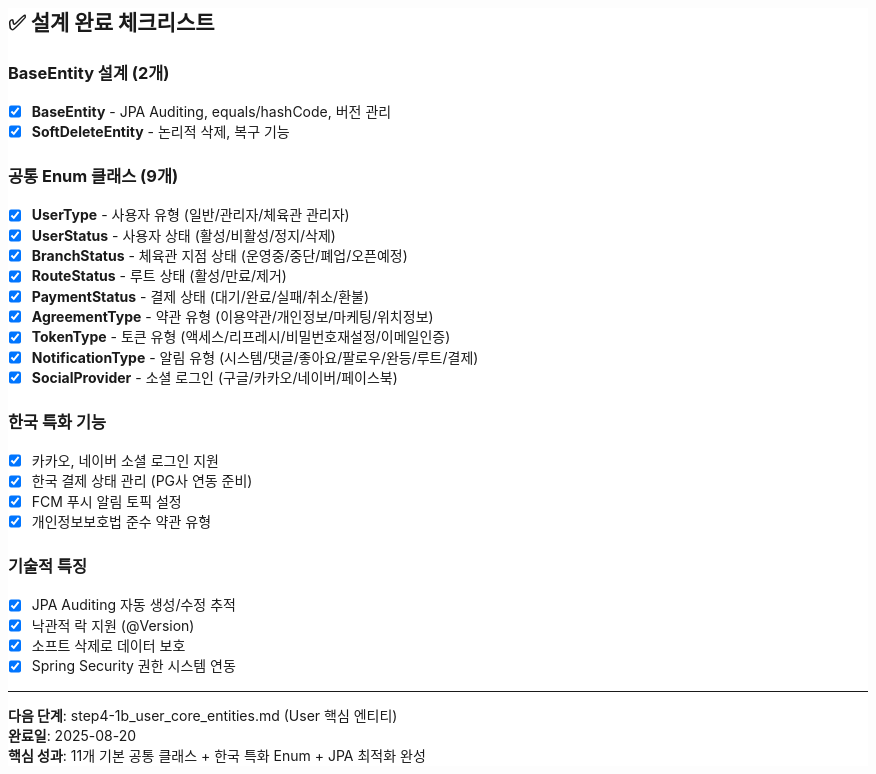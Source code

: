 
## ✅ 설계 완료 체크리스트

### BaseEntity 설계 (2개)
- [x] **BaseEntity** - JPA Auditing, equals/hashCode, 버전 관리
- [x] **SoftDeleteEntity** - 논리적 삭제, 복구 기능

### 공통 Enum 클래스 (9개)
- [x] **UserType** - 사용자 유형 (일반/관리자/체육관 관리자)
- [x] **UserStatus** - 사용자 상태 (활성/비활성/정지/삭제)
- [x] **BranchStatus** - 체육관 지점 상태 (운영중/중단/폐업/오픈예정)
- [x] **RouteStatus** - 루트 상태 (활성/만료/제거)
- [x] **PaymentStatus** - 결제 상태 (대기/완료/실패/취소/환불)
- [x] **AgreementType** - 약관 유형 (이용약관/개인정보/마케팅/위치정보)
- [x] **TokenType** - 토큰 유형 (액세스/리프레시/비밀번호재설정/이메일인증)
- [x] **NotificationType** - 알림 유형 (시스템/댓글/좋아요/팔로우/완등/루트/결제)
- [x] **SocialProvider** - 소셜 로그인 (구글/카카오/네이버/페이스북)

### 한국 특화 기능
- [x] 카카오, 네이버 소셜 로그인 지원
- [x] 한국 결제 상태 관리 (PG사 연동 준비)
- [x] FCM 푸시 알림 토픽 설정
- [x] 개인정보보호법 준수 약관 유형

### 기술적 특징
- [x] JPA Auditing 자동 생성/수정 추적
- [x] 낙관적 락 지원 (@Version)
- [x] 소프트 삭제로 데이터 보호
- [x] Spring Security 권한 시스템 연동

---

**다음 단계**: step4-1b_user_core_entities.md (User 핵심 엔티티)  
**완료일**: 2025-08-20  
**핵심 성과**: 11개 기본 공통 클래스 + 한국 특화 Enum + JPA 최적화 완성